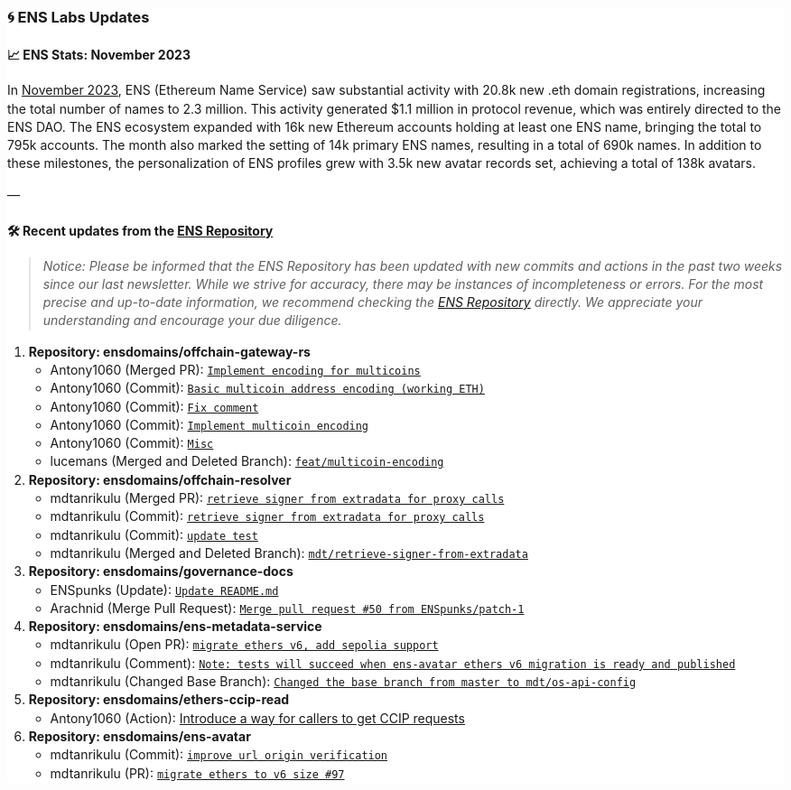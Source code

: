 ### 🌀 ENS Labs Updates

#### 📈 ENS Stats: November 2023

In [November 2023](https://x.com/ensdomains/status/1731723539965985152?s=20), ENS (Ethereum Name Service) saw substantial activity with 20.8k new .eth domain registrations, increasing the total number of names to 2.3 million. This activity generated $1.1 million in protocol revenue, which was entirely directed to the ENS DAO. The ENS ecosystem expanded with 16k new Ethereum accounts holding at least one ENS name, bringing the total to 795k accounts. The month also marked the setting of 14k primary ENS names, resulting in a total of 690k names. In addition to these milestones, the personalization of ENS profiles grew with 3.5k new avatar records set, achieving a total of 138k avatars.

—

#### 🛠️ Recent updates from the [ENS Repository](https://github.com/ensdomains)

> _Notice: Please be informed that the ENS Repository has been updated with new commits and actions in the past two weeks since our last newsletter. While we strive for accuracy, there may be instances of incompleteness or errors. For the most precise and up-to-date information, we recommend checking the_ [_ENS Repository_](https://github.com/ensdomains) _directly. We appreciate your understanding and encourage your due diligence._

1. **Repository: ensdomains/offchain-gateway-rs**
   * Antony1060 (Merged PR): [`Implement encoding for multicoins`](https://github.com/ensdomains/offchain-gateway-rs/pull/1)
   * Antony1060 (Commit): [`Basic multicoin address encoding (working ETH)`](https://github.com/ensdomains/offchain-gateway-rs/commit/8d9cdde)
   * Antony1060 (Commit): [`Fix comment`](https://github.com/ensdomains/offchain-gateway-rs/commit/02d4363)
   * Antony1060 (Commit): [`Implement multicoin encoding`](https://github.com/ensdomains/offchain-gateway-rs/commit/67420c6)
   * Antony1060 (Commit): [`Misc`](https://github.com/ensdomains/offchain-gateway-rs/commit/3969035)
   * lucemans (Merged and Deleted Branch): [`feat/multicoin-encoding`](https://github.com/ensdomains/offchain-gateway-rs/pull/1)
2. **Repository: ensdomains/offchain-resolver**
   * mdtanrikulu (Merged PR): [`retrieve signer from extradata for proxy calls`](https://github.com/ensdomains/offchain-resolver/pull/38)
   * mdtanrikulu (Commit): [`retrieve signer from extradata for proxy calls`](https://github.com/ensdomains/offchain-resolver/commit/0db7904)
   * mdtanrikulu (Commit): [`update test`](https://github.com/ensdomains/offchain-resolver/commit/aec03fc)
   * mdtanrikulu (Merged and Deleted Branch): [`mdt/retrieve-signer-from-extradata`](https://github.com/ensdomains/offchain-resolver/pull/38)
3. **Repository: ensdomains/governance-docs**
   * ENSpunks (Update): [`Update README.md`](https://github.com/ensdomains/governance-docs/commit/4af6c1c)
   * Arachnid (Merge Pull Request): [`Merge pull request #50 from ENSpunks/patch-1`](https://github.com/ensdomains/governance-docs/commit/4af6c1c)
4. **Repository: ensdomains/ens-metadata-service**
   * mdtanrikulu (Open PR): [`migrate ethers v6, add sepolia support`](https://github.com/ensdomains/ens-metadata-service/pull/168)
   * mdtanrikulu (Comment): [`Note: tests will succeed when ens-avatar ethers v6 migration is ready and published`](https://github.com/ensdomains/ens-metadata-service/pull/168)
   * mdtanrikulu (Changed Base Branch): [`Changed the base branch from master to mdt/os-api-config`](https://github.com/ensdomains/ens-metadata-service/pull/168)
5. **Repository: ensdomains/ethers-ccip-read**
   * Antony1060 (Action): [Introduce a way for callers to get CCIP requests](https://github.com/ensdomains/ethers-ccip-read/pull/7)
6. **Repository: ensdomains/ens-avatar**
   * mdtanrikulu (Commit): [`improve url origin verification`](https://github.com/ensdomains/ens-avatar/commit/20ee5bc)
   * mdtanrikulu (PR): [`migrate ethers to v6 size #97`](https://github.com/ensdomains/ens-avatar/actions)